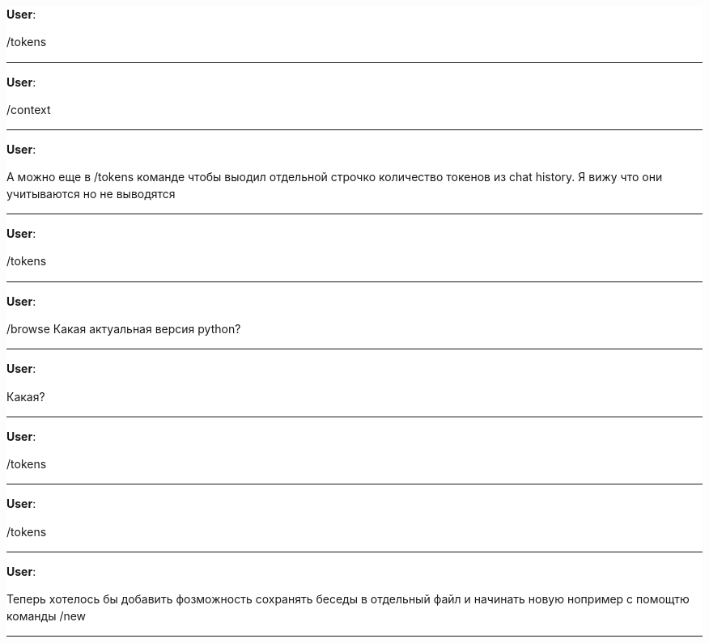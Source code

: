 **User**:

/tokens  


---

**User**:

/context  


---

**User**:

А можно еще в /tokens команде чтобы выодил отдельной строчко количество токенов из chat history. Я вижу что они учитываются но не выводятся  


---

**User**:

/tokens  


---

**User**:

/browse Какая актуальная версия python?  


---

**User**:

Какая?  


---

**User**:

/tokens  


---

**User**:

/tokens  


---

**User**:

Теперь хотелось бы добавить фозможность сохранять беседы в отдельный файл и начинать новую нопример с помощтю команды /new  


---
